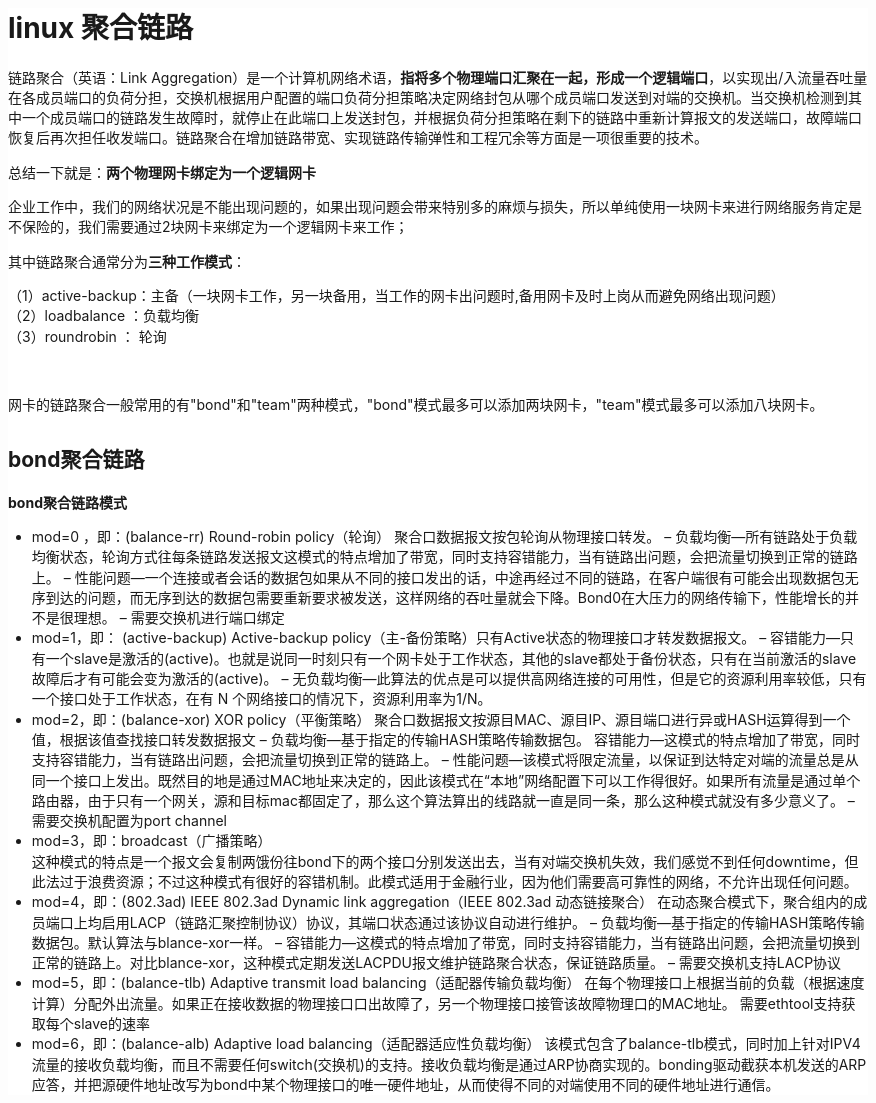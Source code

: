 # linux 聚合链路

链路聚合（英语：Link  Aggregation）是一个计算机网络术语，**指将多个物理端口汇聚在一起，形成一个逻辑端口**，以实现出/入流量吞吐量在各成员端口的负荷分担，交换机根据用户配置的端口负荷分担策略决定网络封包从哪个成员端口发送到对端的交换机。当交换机检测到其中一个成员端口的链路发生故障时，就停止在此端口上发送封包，并根据负荷分担策略在剩下的链路中重新计算报文的发送端口，故障端口恢复后再次担任收发端口。链路聚合在增加链路带宽、实现链路传输弹性和工程冗余等方面是一项很重要的技术。

总结一下就是：**两个物理网卡绑定为一个逻辑网卡**

企业工作中，我们的网络状况是不能出现问题的，如果出现问题会带来特别多的麻烦与损失，所以单纯使用一块网卡来进行网络服务肯定是不保险的，我们需要通过2块网卡来绑定为一个逻辑网卡来工作；

其中链路聚合通常分为**三种工作模式**：

（1）active-backup：主备（一块网卡工作，另一块备用，当工作的网卡出问题时,备用网卡及时上岗从而避免网络出现问题）  
（2）loadbalance   ：负载均衡  
（3）roundrobin    ： 轮询

‍

网卡的链路聚合一般常用的有"bond"和"team"两种模式，"bond"模式最多可以添加两块网卡，"team"模式最多可以添加八块网卡。

## bond聚合链路

**bond聚合链路模式**

- mod=0 ，即：(balance-rr) Round-robin policy（轮询）
  聚合口数据报文按包轮询从物理接口转发。
  – 负载均衡—所有链路处于负载均衡状态，轮询方式往每条链路发送报文这模式的特点增加了带宽，同时支持容错能力，当有链路出问题，会把流量切换到正常的链路上。
  – 性能问题—一个连接或者会话的数据包如果从不同的接口发出的话，中途再经过不同的链路，在客户端很有可能会出现数据包无序到达的问题，而无序到达的数据包需要重新要求被发送，这样网络的吞吐量就会下降。Bond0在大压力的网络传输下，性能增长的并不是很理想。
  – 需要交换机进行端口绑定
- mod=1，即： (active-backup) Active-backup policy（主-备份策略）只有Active状态的物理接口才转发数据报文。
  – 容错能力—只有一个slave是激活的(active)。也就是说同一时刻只有一个网卡处于工作状态，其他的slave都处于备份状态，只有在当前激活的slave故障后才有可能会变为激活的(active)。
  – 无负载均衡—此算法的优点是可以提供高网络连接的可用性，但是它的资源利用率较低，只有一个接口处于工作状态，在有 N 个网络接口的情况下，资源利用率为1/N。
- mod=2，即：(balance-xor) XOR policy（平衡策略）
  聚合口数据报文按源目MAC、源目IP、源目端口进行异或HASH运算得到一个值，根据该值查找接口转发数据报文
  – 负载均衡—基于指定的传输HASH策略传输数据包。
  容错能力—这模式的特点增加了带宽，同时支持容错能力，当有链路出问题，会把流量切换到正常的链路上。
  – 性能问题—该模式将限定流量，以保证到达特定对端的流量总是从同一个接口上发出。既然目的地是通过MAC地址来决定的，因此该模式在“本地”网络配置下可以工作得很好。如果所有流量是通过单个路由器，由于只有一个网关，源和目标mac都固定了，那么这个算法算出的线路就一直是同一条，那么这种模式就没有多少意义了。
  – 需要交换机配置为port channel
- mod=3，即：broadcast（广播策略）  
  这种模式的特点是一个报文会复制两饿份往bond下的两个接口分别发送出去，当有对端交换机失效，我们感觉不到任何downtime，但此法过于浪费资源；不过这种模式有很好的容错机制。此模式适用于金融行业，因为他们需要高可靠性的网络，不允许出现任何问题。
- mod=4，即：(802.3ad) IEEE 802.3ad Dynamic link aggregation（IEEE 802.3ad 动态链接聚合）
  在动态聚合模式下，聚合组内的成员端口上均启用LACP（链路汇聚控制协议）协议，其端口状态通过该协议自动进行维护。
  – 负载均衡—基于指定的传输HASH策略传输数据包。默认算法与blance-xor一样。
  – 容错能力—这模式的特点增加了带宽，同时支持容错能力，当有链路出问题，会把流量切换到正常的链路上。对比blance-xor，这种模式定期发送LACPDU报文维护链路聚合状态，保证链路质量。
  – 需要交换机支持LACP协议
- mod=5，即：(balance-tlb) Adaptive transmit load balancing（适配器传输负载均衡）
  在每个物理接口上根据当前的负载（根据速度计算）分配外出流量。如果正在接收数据的物理接口口出故障了，另一个物理接口接管该故障物理口的MAC地址。
  需要ethtool支持获取每个slave的速率
- mod=6，即：(balance-alb) Adaptive load balancing（适配器适应性负载均衡）
  该模式包含了balance-tlb模式，同时加上针对IPV4流量的接收负载均衡，而且不需要任何switch(交换机)的支持。接收负载均衡是通过ARP协商实现的。bonding驱动截获本机发送的ARP应答，并把源硬件地址改写为bond中某个物理接口的唯一硬件地址，从而使得不同的对端使用不同的硬件地址进行通信。
